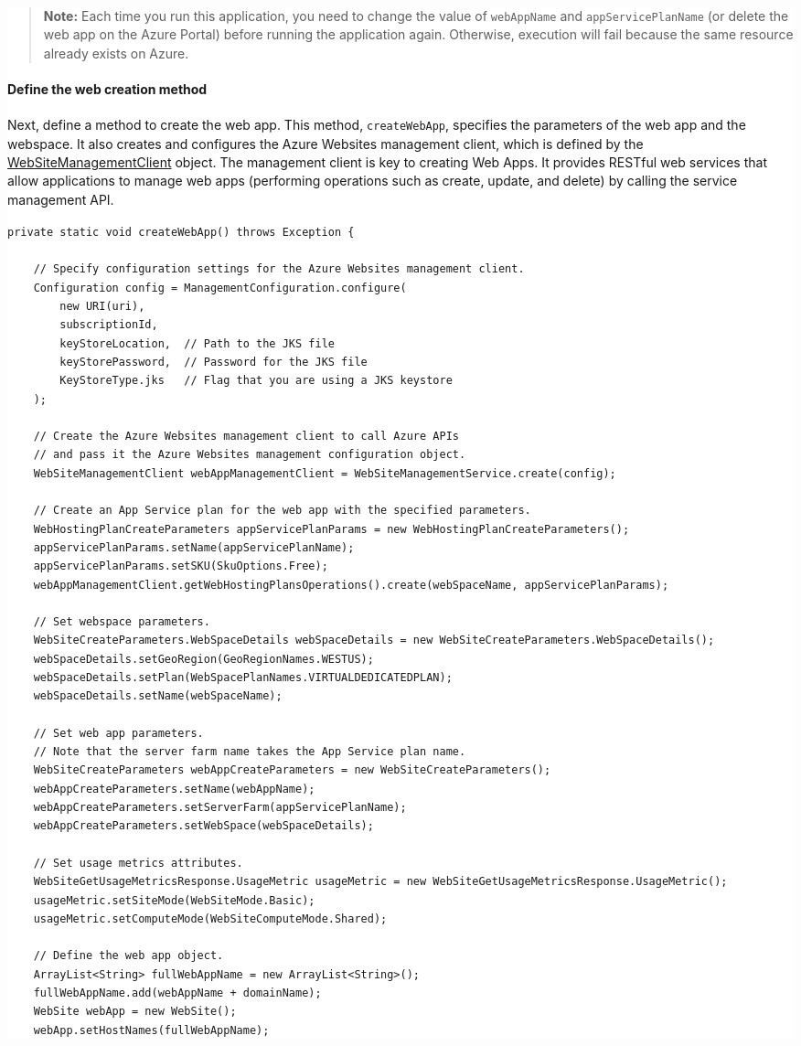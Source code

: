> **Note:** Each time you run this application, you need to change the value 
> of `webAppName` and `appServicePlanName` (or delete the web app on the Azure 
> Portal) before running the application again. Otherwise, execution will 
> fail because the same resource already exists on Azure.


#### Define the web creation method

Next, define a method to create the web app. This method, `createWebApp`, specifies the parameters of the web app and the webspace. It also creates and configures the Azure Websites management client, which is defined by the [WebSiteManagementClient][] object. The management client is key to creating Web Apps. It provides RESTful web services that allow applications to manage web apps (performing operations such as create, update, and delete) by calling the service management API.

    private static void createWebApp() throws Exception {

        // Specify configuration settings for the Azure Websites management client.
        Configuration config = ManagementConfiguration.configure(
            new URI(uri),
            subscriptionId,
            keyStoreLocation,  // Path to the JKS file
            keyStorePassword,  // Password for the JKS file
            KeyStoreType.jks   // Flag that you are using a JKS keystore
        );

        // Create the Azure Websites management client to call Azure APIs
        // and pass it the Azure Websites management configuration object.
        WebSiteManagementClient webAppManagementClient = WebSiteManagementService.create(config);

        // Create an App Service plan for the web app with the specified parameters.
        WebHostingPlanCreateParameters appServicePlanParams = new WebHostingPlanCreateParameters();
        appServicePlanParams.setName(appServicePlanName);
        appServicePlanParams.setSKU(SkuOptions.Free);
        webAppManagementClient.getWebHostingPlansOperations().create(webSpaceName, appServicePlanParams);

        // Set webspace parameters.
        WebSiteCreateParameters.WebSpaceDetails webSpaceDetails = new WebSiteCreateParameters.WebSpaceDetails();
        webSpaceDetails.setGeoRegion(GeoRegionNames.WESTUS);
        webSpaceDetails.setPlan(WebSpacePlanNames.VIRTUALDEDICATEDPLAN);
        webSpaceDetails.setName(webSpaceName);

        // Set web app parameters.
        // Note that the server farm name takes the App Service plan name.
        WebSiteCreateParameters webAppCreateParameters = new WebSiteCreateParameters();
        webAppCreateParameters.setName(webAppName);
        webAppCreateParameters.setServerFarm(appServicePlanName);
        webAppCreateParameters.setWebSpace(webSpaceDetails);

        // Set usage metrics attributes.
        WebSiteGetUsageMetricsResponse.UsageMetric usageMetric = new WebSiteGetUsageMetricsResponse.UsageMetric();
        usageMetric.setSiteMode(WebSiteMode.Basic);
        usageMetric.setComputeMode(WebSiteComputeMode.Shared);

        // Define the web app object.
        ArrayList<String> fullWebAppName = new ArrayList<String>();
        fullWebAppName.add(webAppName + domainName);
        WebSite webApp = new WebSite();
        webApp.setHostNames(fullWebAppName);


  [1]: ./media/java-create-azure-website-using-java-sdk/eclipse-maven-repositories-rebuild-index.png
  [2]: ./media/java-create-azure-website-using-java-sdk/eclipse-new-java-class.png
  [3]: ./media/java-create-azure-website-using-java-sdk/eclipse-new-dynamic-web-project.png
  [4]: ./media/java-create-azure-website-using-java-sdk/eclipse-java-build-path.png
  [5]: ./media/java-create-azure-website-using-java-sdk/eclipse-targeted-runtimes-tomcat-server.png
  [6]: ./media/java-create-azure-website-using-java-sdk/eclipse-targeted-runtimes-properties-page.png
  [7]: ./media/java-create-azure-website-using-java-sdk/eclipse-run-on-server.png
  [8]: ./media/java-create-azure-website-using-java-sdk/kudu-console-drag-drop.png
  [9]: ./media/java-create-azure-website-using-java-sdk/kudu-console-jsphello-war-1.png
  [10]: ./media/java-create-azure-website-using-java-sdk/kudu-console-jsphello-war-2.png
[Azure Websites]: /documentation/services/web-sites/
[Web Platform Installer]: http://go.microsoft.com/fwlink/?LinkID=252838
[Azure Toolkit for Eclipse]: https://msdn.microsoft.com/zh-cn/library/azure/hh690946.aspx
[Azure Management Portal]: https://manage.windowsazure.cn
[What is an Azure AD directory]: http://technet.microsoft.com/zh-cn/library/jj573650.aspx
[Create and Upload a Management Certificate for Azure]: http://msdn.microsoft.com/zh-cn/library/azure/gg551722.aspx
[Key and Certificate Management Tool (keytool)]: http://docs.oracle.com/javase/6/docs/technotes/tools/windows/keytool.html
[WebSiteManagementClient]: http://dl.windowsazure.com/javadoc/com/microsoft/windowsazure/management/websites/WebSiteManagementClient.html
[WebSpaceNames]: http://dl.windowsazure.com/javadoc/com/microsoft/windowsazure/management/websites/models/WebSpaceNames.html
[Azure Management Portal]: https://manage.windowsazure.cn